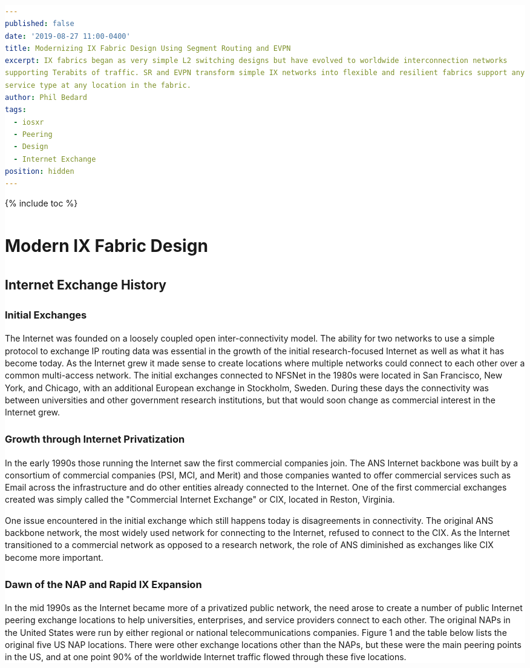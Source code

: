 ```yaml
---
published: false 
date: '2019-08-27 11:00-0400'
title: Modernizing IX Fabric Design Using Segment Routing and EVPN 
excerpt: IX fabrics began as very simple L2 switching designs but have evolved to worldwide interconnection networks 
supporting Terabits of traffic. SR and EVPN transform simple IX networks into flexible and resilient fabrics support any service type at any location in the fabric.    
author: Phil Bedard
tags:
  - iosxr
  - Peering
  - Design
  - Internet Exchange
position: hidden 
---
```


{% include toc %}

Modern IX Fabric Design 
============================

## Internet Exchange History 
### Initial Exchanges 
The Internet was founded on a loosely coupled open inter-connectivity model. The ability for two networks to use a simple protocol to exchange IP routing data was essential in the growth of the initial research-focused Internet as well as what it has become today. As the Internet grew it made sense to create locations where multiple networks could connect to each other over a common multi-access network.  The initial exchanges connected to NFSNet in the 1980s were located in San Francisco, New York, and Chicago, with an additional European exchange in Stockholm, Sweden. During these days the connectivity was between universities and other government research institutions, but that would soon change as commercial interest in the Internet grew.   

### Growth through Internet Privatization 
In the early 1990s those running the Internet saw the first commercial companies join. The ANS Internet backbone was built by a consortium of commercial companies (PSI, MCI, and Merit) and those companies wanted to offer commercial services such as Email across the infrastructure and do other entities already connected to the Internet. One of the first commercial exchanges created was simply called the "Commercial Internet Exchange" or CIX, located in Reston, Virginia.  

One issue encountered in the initial exchange which still happens today is disagreements in connectivity. The original ANS backbone network, the most widely used network for connecting to the Internet, refused to connect to the CIX. As the Internet transitioned to a commercial network as opposed to a research network, the role of ANS diminished as exchanges like CIX become more important.  

### Dawn of the NAP and Rapid IX Expansion  

In the mid 1990s as the Internet became more of a privatized public network, the need arose to create a number of public Internet peering exchange locations to help universities, enterprises, and service providers connect to each other.  The original NAPs in the United States were run by either regional or national telecommunications companies.  Figure 1 and the table below lists the original five US NAP locations. There were other exchange locations other than the NAPs, but these were the main peering points in the US, and at one point 90% of the worldwide Internet traffic flowed through these five locations.  
